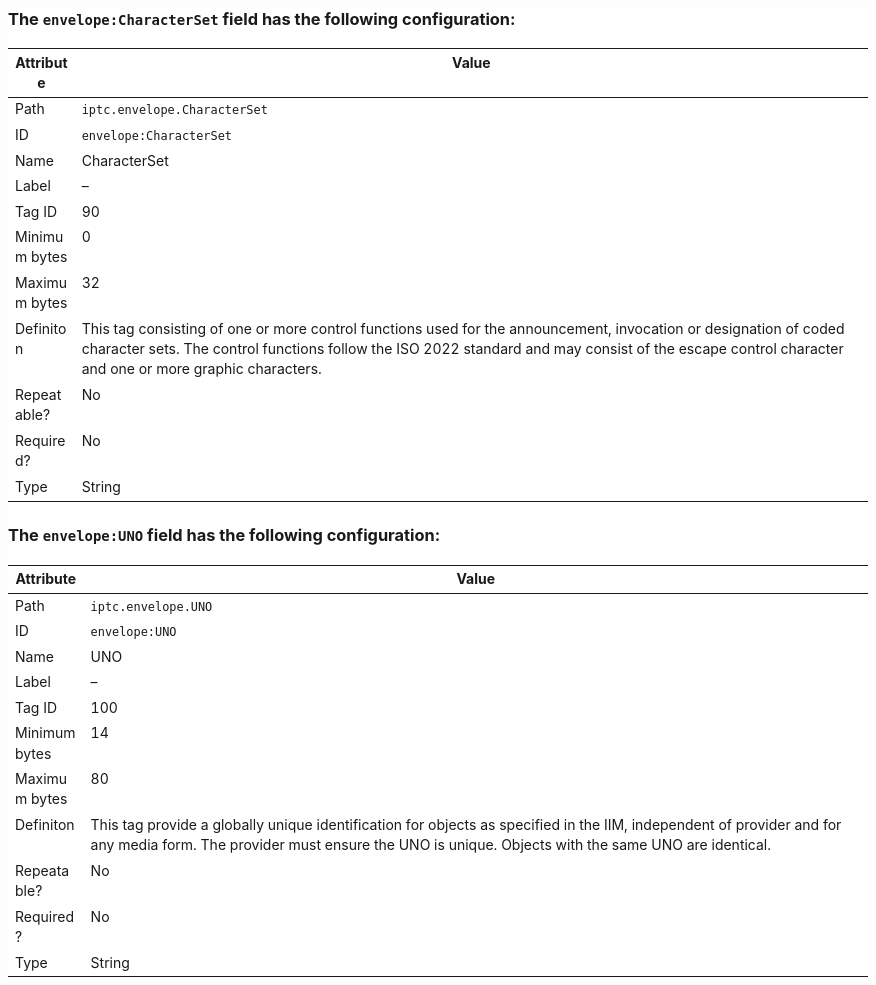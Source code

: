 <a id="iptc-envelope-characterset"></a>
### The `envelope:CharacterSet` field has the following configuration:

| Attribute | Value    |
|-----------|----------|
| Path      | `iptc.envelope.CharacterSet` |
| ID | `envelope:CharacterSet` |
| Name | CharacterSet |
| Label | – |
| Tag ID | 90 |
| Minimum bytes | 0 |
| Maximum bytes | 32 |
| Definiton | This tag consisting of one or more control functions used for the announcement, invocation or designation of coded character sets. The control functions follow the ISO 2022 standard and may consist of the escape control character and one or more graphic characters. |
| Repeatable? | No |
| Required? | No |
| Type | String |

<a id="iptc-envelope-uno"></a>
### The `envelope:UNO` field has the following configuration:

| Attribute | Value    |
|-----------|----------|
| Path      | `iptc.envelope.UNO` |
| ID | `envelope:UNO` |
| Name | UNO |
| Label | – |
| Tag ID | 100 |
| Minimum bytes | 14 |
| Maximum bytes | 80 |
| Definiton | This tag provide a globally unique identification for objects as specified in the IIM, independent of provider and for any media form. The provider must ensure the UNO is unique. Objects with the same UNO are identical. |
| Repeatable? | No |
| Required? | No |
| Type | String |
